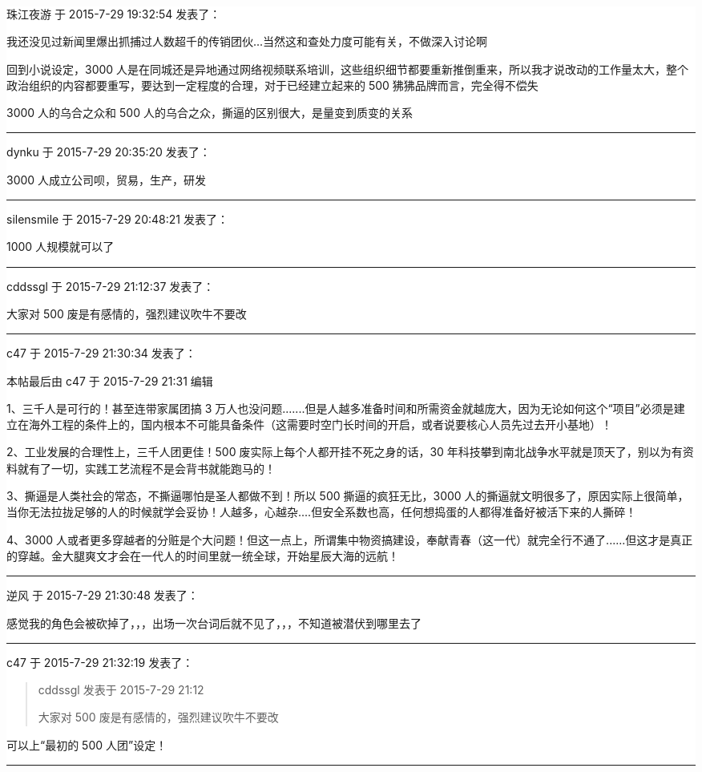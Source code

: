 珠江夜游 于 2015-7-29 19:32:54 发表了：

我还没见过新闻里爆出抓捕过人数超千的传销团伙...当然这和查处力度可能有关，不做深入讨论啊

回到小说设定，3000 人是在同城还是异地通过网络视频联系培训，这些组织细节都要重新推倒重来，所以我才说改动的工作量太大，整个政治组织的内容都要重写，要达到一定程度的合理，对于已经建立起来的 500 狒狒品牌而言，完全得不偿失

3000 人的乌合之众和 500 人的乌合之众，撕逼的区别很大，是量变到质变的关系

---

dynku 于 2015-7-29 20:35:20 发表了：

3000 人成立公司呗，贸易，生产，研发

---

silensmile 于 2015-7-29 20:48:21 发表了：

1000 人规模就可以了

---

cddssgl 于 2015-7-29 21:12:37 发表了：

大家对 500 废是有感情的，强烈建议吹牛不要改

---

c47 于 2015-7-29 21:30:34 发表了：

本帖最后由 c47 于 2015-7-29 21:31 编辑

1、三千人是可行的！甚至连带家属团搞 3 万人也没问题.......但是人越多准备时间和所需资金就越庞大，因为无论如何这个“项目”必须是建立在海外工程的条件上的，国内根本不可能具备条件（这需要时空门长时间的开启，或者说要核心人员先过去开小基地）！

2、工业发展的合理性上，三千人团更佳！500 废实际上每个人都开挂不死之身的话，30 年科技攀到南北战争水平就是顶天了，别以为有资料就有了一切，实践工艺流程不是会背书就能跑马的！

3、撕逼是人类社会的常态，不撕逼哪怕是圣人都做不到！所以 500 撕逼的疯狂无比，3000 人的撕逼就文明很多了，原因实际上很简单，当你无法拉拢足够的人的时候就学会妥协！人越多，心越杂....但安全系数也高，任何想捣蛋的人都得准备好被活下来的人撕碎！

4、3000 人或者更多穿越者的分赃是个大问题！但这一点上，所谓集中物资搞建设，奉献青春（这一代）就完全行不通了......但这才是真正的穿越。金大腿爽文才会在一代人的时间里就一统全球，开始星辰大海的远航！

---

逆风 于 2015-7-29 21:30:48 发表了：

感觉我的角色会被砍掉了，，，出场一次台词后就不见了，，，不知道被潜伏到哪里去了

---

c47 于 2015-7-29 21:32:19 发表了：

> cddssgl 发表于 2015-7-29 21:12
>
> 大家对 500 废是有感情的，强烈建议吹牛不要改

可以上“最初的 500 人团”设定！

---
